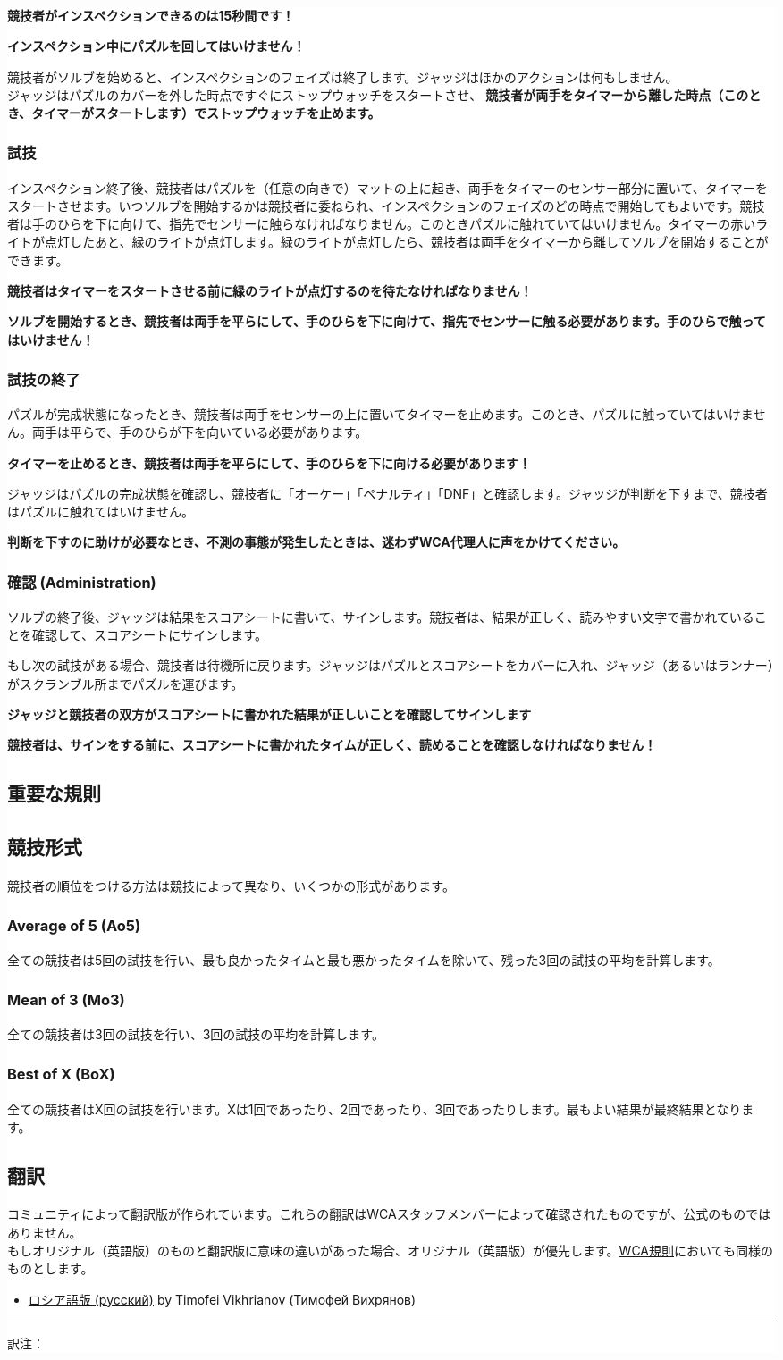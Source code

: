 <strong class="redbox">競技者がインスペクションできるのは15秒間です！</strong>

<strong class="yellowbox">インスペクション中にパズルを回してはいけません！</strong>

競技者がソルブを始めると、インスペクションのフェイズは終了します。ジャッジはほかのアクションは何もしません。  
ジャッジはパズルのカバーを外した時点ですぐにストップウォッチをスタートさせ、 **競技者が両手をタイマーから離した時点（このとき、タイマーがスタートします）でストップウォッチを止めます。**

### 試技
インスペクション終了後、競技者はパズルを（任意の向きで）マットの上に起き、両手をタイマーのセンサー部分に置いて、タイマーをスタートさせます。いつソルブを開始するかは競技者に委ねられ、インスペクションのフェイズのどの時点で開始してもよいです。競技者は手のひらを下に向けて、指先でセンサーに触らなければなりません。このときパズルに触れていてはいけません。タイマーの赤いライトが点灯したあと、緑のライトが点灯します。緑のライトが点灯したら、競技者は両手をタイマーから離してソルブを開始することができます。

<strong class="redbox">競技者はタイマーをスタートさせる前に緑のライトが点灯するのを待たなければなりません！</strong>

<strong class="yellowbox">ソルブを開始するとき、競技者は両手を平らにして、手のひらを下に向けて、指先でセンサーに触る必要があります。手のひらで触ってはいけません！</strong>

### 試技の終了
パズルが完成状態になったとき、競技者は両手をセンサーの上に置いてタイマーを止めます。このとき、パズルに触っていてはいけません。両手は平らで、手のひらが下を向いている必要があります。

<strong class="yellowbox">タイマーを止めるとき、競技者は両手を平らにして、手のひらを下に向ける必要があります！</strong>

ジャッジはパズルの完成状態を確認し、競技者に「オーケー」「ペナルティ」「DNF」と確認します。ジャッジが判断を下すまで、競技者はパズルに触れてはいけません。

<strong class="redbox">判断を下すのに助けが必要なとき、不測の事態が発生したときは、迷わずWCA代理人に声をかけてください。</strong>

### 確認 (Administration)
ソルブの終了後、ジャッジは結果をスコアシートに書いて、サインします。競技者は、結果が正しく、読みやすい文字で書かれていることを確認して、スコアシートにサインします。

もし次の試技がある場合、競技者は待機所に戻ります。ジャッジはパズルとスコアシートをカバーに入れ、ジャッジ（あるいはランナー）がスクランブル所までパズルを運びます。

<strong class="redbox">ジャッジと競技者の双方がスコアシートに書かれた結果が正しいことを確認してサインします</strong>

<strong class="yellowbox">競技者は、サインをする前に、スコアシートに書かれたタイムが正しく、読めることを確認しなければなりません！</strong>


## 重要な規則

## 競技形式
競技者の順位をつける方法は競技によって異なり、いくつかの形式があります。
### Average of 5 (Ao5)
全ての競技者は5回の試技を行い、最も良かったタイムと最も悪かったタイムを除いて、残った3回の試技の平均を計算します。

### Mean of 3 (Mo3)
全ての競技者は3回の試技を行い、3回の試技の平均を計算します。

### Best of X (BoX)
全ての競技者はX回の試技を行います。Xは1回であったり、2回であったり、3回であったりします。最もよい結果が最終結果となります。

## 翻訳
コミュニティによって翻訳版が作られています。これらの翻訳はWCAスタッフメンバーによって確認されたものですが、公式のものではありません。  
もしオリジナル（英語版）のものと翻訳版に意味の違いがあった場合、オリジナル（英語版）が優先します。[WCA規則](https://www.worldcubeassociation.org/regulations/translations/)においても同様のものとします。

- [ロシア語版 (русский)](https://drive.google.com/a/worldcubeassociation.org/file/d/0Byp2NpItOfD_YTk0TTkwNmNaSll6NDAtQjVFWkIwS0ktZHFz/view?usp=sharing) by Timofei Vikhrianov (Тимофей Вихрянов)

---
訳注：
[^1]: 2020年01月より、「3x3x3足」競技が廃止されるため、公式協議は17種目になります。